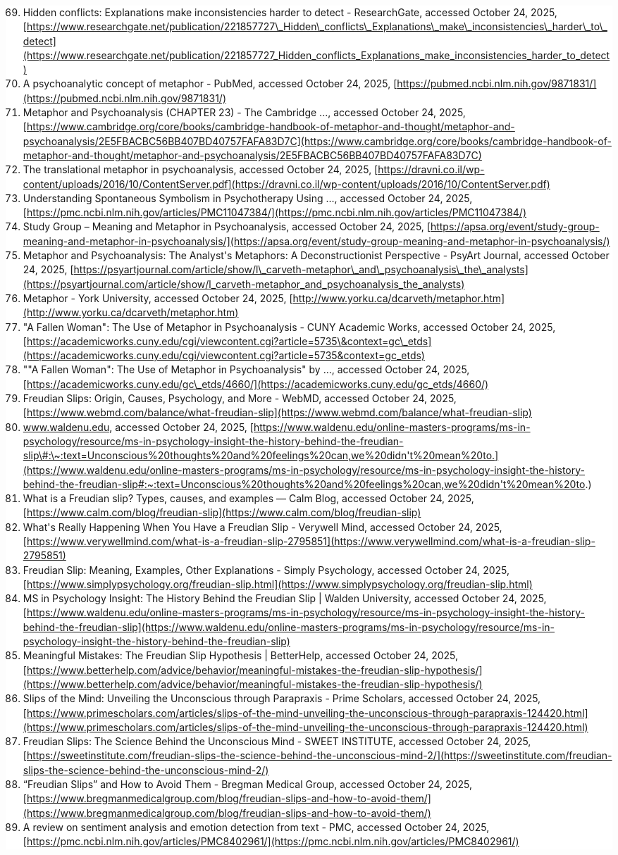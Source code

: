 69. Hidden conflicts: Explanations make inconsistencies harder to detect \- ResearchGate, accessed October 24, 2025, [https://www.researchgate.net/publication/221857727\_Hidden\_conflicts\_Explanations\_make\_inconsistencies\_harder\_to\_detect](https://www.researchgate.net/publication/221857727_Hidden_conflicts_Explanations_make_inconsistencies_harder_to_detect)  
70. A psychoanalytic concept of metaphor \- PubMed, accessed October 24, 2025, [https://pubmed.ncbi.nlm.nih.gov/9871831/](https://pubmed.ncbi.nlm.nih.gov/9871831/)  
71. Metaphor and Psychoanalysis (CHAPTER 23\) \- The Cambridge ..., accessed October 24, 2025, [https://www.cambridge.org/core/books/cambridge-handbook-of-metaphor-and-thought/metaphor-and-psychoanalysis/2E5FBACBC56BB407BD40757FAFA83D7C](https://www.cambridge.org/core/books/cambridge-handbook-of-metaphor-and-thought/metaphor-and-psychoanalysis/2E5FBACBC56BB407BD40757FAFA83D7C)  
72. The translational metaphor in psychoanalysis, accessed October 24, 2025, [https://dravni.co.il/wp-content/uploads/2016/10/ContentServer.pdf](https://dravni.co.il/wp-content/uploads/2016/10/ContentServer.pdf)  
73. Understanding Spontaneous Symbolism in Psychotherapy Using ..., accessed October 24, 2025, [https://pmc.ncbi.nlm.nih.gov/articles/PMC11047384/](https://pmc.ncbi.nlm.nih.gov/articles/PMC11047384/)  
74. Study Group – Meaning and Metaphor in Psychoanalysis, accessed October 24, 2025, [https://apsa.org/event/study-group-meaning-and-metaphor-in-psychoanalysis/](https://apsa.org/event/study-group-meaning-and-metaphor-in-psychoanalysis/)  
75. Metaphor and Psychoanalysis: The Analyst's Metaphors: A Deconstructionist Perspective \- PsyArt Journal, accessed October 24, 2025, [https://psyartjournal.com/article/show/l\_carveth-metaphor\_and\_psychoanalysis\_the\_analysts](https://psyartjournal.com/article/show/l_carveth-metaphor_and_psychoanalysis_the_analysts)  
76. Metaphor \- York University, accessed October 24, 2025, [http://www.yorku.ca/dcarveth/metaphor.htm](http://www.yorku.ca/dcarveth/metaphor.htm)  
77. "A Fallen Woman": The Use of Metaphor in Psychoanalysis \- CUNY Academic Works, accessed October 24, 2025, [https://academicworks.cuny.edu/cgi/viewcontent.cgi?article=5735\&context=gc\_etds](https://academicworks.cuny.edu/cgi/viewcontent.cgi?article=5735&context=gc_etds)  
78. ""A Fallen Woman": The Use of Metaphor in Psychoanalysis" by ..., accessed October 24, 2025, [https://academicworks.cuny.edu/gc\_etds/4660/](https://academicworks.cuny.edu/gc_etds/4660/)  
79. Freudian Slips: Origin, Causes, Psychology, and More \- WebMD, accessed October 24, 2025, [https://www.webmd.com/balance/what-freudian-slip](https://www.webmd.com/balance/what-freudian-slip)  
80. www.waldenu.edu, accessed October 24, 2025, [https://www.waldenu.edu/online-masters-programs/ms-in-psychology/resource/ms-in-psychology-insight-the-history-behind-the-freudian-slip\#:\~:text=Unconscious%20thoughts%20and%20feelings%20can,we%20didn't%20mean%20to.](https://www.waldenu.edu/online-masters-programs/ms-in-psychology/resource/ms-in-psychology-insight-the-history-behind-the-freudian-slip#:~:text=Unconscious%20thoughts%20and%20feelings%20can,we%20didn't%20mean%20to.)  
81. What is a Freudian slip? Types, causes, and examples — Calm Blog, accessed October 24, 2025, [https://www.calm.com/blog/freudian-slip](https://www.calm.com/blog/freudian-slip)  
82. What's Really Happening When You Have a Freudian Slip \- Verywell Mind, accessed October 24, 2025, [https://www.verywellmind.com/what-is-a-freudian-slip-2795851](https://www.verywellmind.com/what-is-a-freudian-slip-2795851)  
83. Freudian Slip: Meaning, Examples, Other Explanations \- Simply Psychology, accessed October 24, 2025, [https://www.simplypsychology.org/freudian-slip.html](https://www.simplypsychology.org/freudian-slip.html)  
84. MS in Psychology Insight: The History Behind the Freudian Slip | Walden University, accessed October 24, 2025, [https://www.waldenu.edu/online-masters-programs/ms-in-psychology/resource/ms-in-psychology-insight-the-history-behind-the-freudian-slip](https://www.waldenu.edu/online-masters-programs/ms-in-psychology/resource/ms-in-psychology-insight-the-history-behind-the-freudian-slip)  
85. Meaningful Mistakes: The Freudian Slip Hypothesis | BetterHelp, accessed October 24, 2025, [https://www.betterhelp.com/advice/behavior/meaningful-mistakes-the-freudian-slip-hypothesis/](https://www.betterhelp.com/advice/behavior/meaningful-mistakes-the-freudian-slip-hypothesis/)  
86. Slips of the Mind: Unveiling the Unconscious through Parapraxis \- Prime Scholars, accessed October 24, 2025, [https://www.primescholars.com/articles/slips-of-the-mind-unveiling-the-unconscious-through-parapraxis-124420.html](https://www.primescholars.com/articles/slips-of-the-mind-unveiling-the-unconscious-through-parapraxis-124420.html)  
87. Freudian Slips: The Science Behind the Unconscious Mind \- SWEET INSTITUTE, accessed October 24, 2025, [https://sweetinstitute.com/freudian-slips-the-science-behind-the-unconscious-mind-2/](https://sweetinstitute.com/freudian-slips-the-science-behind-the-unconscious-mind-2/)  
88. “Freudian Slips” and How to Avoid Them \- Bregman Medical Group, accessed October 24, 2025, [https://www.bregmanmedicalgroup.com/blog/freudian-slips-and-how-to-avoid-them/](https://www.bregmanmedicalgroup.com/blog/freudian-slips-and-how-to-avoid-them/)  
89. A review on sentiment analysis and emotion detection from text \- PMC, accessed October 24, 2025, [https://pmc.ncbi.nlm.nih.gov/articles/PMC8402961/](https://pmc.ncbi.nlm.nih.gov/articles/PMC8402961/)  